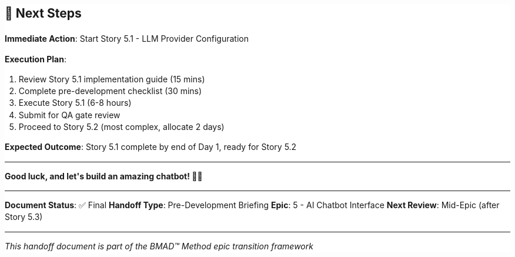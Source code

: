 
## 🚀 Next Steps

**Immediate Action**: Start Story 5.1 - LLM Provider Configuration

**Execution Plan**:
1. Review Story 5.1 implementation guide (15 mins)
2. Complete pre-development checklist (30 mins)
3. Execute Story 5.1 (6-8 hours)
4. Submit for QA gate review
5. Proceed to Story 5.2 (most complex, allocate 2 days)

**Expected Outcome**: Story 5.1 complete by end of Day 1, ready for Story 5.2

---

**Good luck, and let's build an amazing chatbot! 🤖🚀**

---

**Document Status**: ✅ Final
**Handoff Type**: Pre-Development Briefing
**Epic**: 5 - AI Chatbot Interface
**Next Review**: Mid-Epic (after Story 5.3)

---

*This handoff document is part of the BMAD™ Method epic transition framework*
